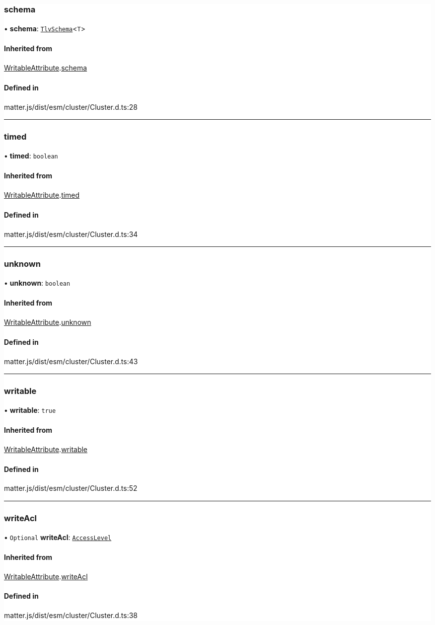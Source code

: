 ### schema

• **schema**: [`TlvSchema`](../classes/internal_.TlvSchema.md)\<`T`\>

#### Inherited from

[WritableAttribute](internal_.WritableAttribute.md).[schema](internal_.WritableAttribute.md#schema)

#### Defined in

matter.js/dist/esm/cluster/Cluster.d.ts:28

___

### timed

• **timed**: `boolean`

#### Inherited from

[WritableAttribute](internal_.WritableAttribute.md).[timed](internal_.WritableAttribute.md#timed)

#### Defined in

matter.js/dist/esm/cluster/Cluster.d.ts:34

___

### unknown

• **unknown**: `boolean`

#### Inherited from

[WritableAttribute](internal_.WritableAttribute.md).[unknown](internal_.WritableAttribute.md#unknown)

#### Defined in

matter.js/dist/esm/cluster/Cluster.d.ts:43

___

### writable

• **writable**: ``true``

#### Inherited from

[WritableAttribute](internal_.WritableAttribute.md).[writable](internal_.WritableAttribute.md#writable)

#### Defined in

matter.js/dist/esm/cluster/Cluster.d.ts:52

___

### writeAcl

• `Optional` **writeAcl**: [`AccessLevel`](../enums/internal_.AccessLevel.md)

#### Inherited from

[WritableAttribute](internal_.WritableAttribute.md).[writeAcl](internal_.WritableAttribute.md#writeacl)

#### Defined in

matter.js/dist/esm/cluster/Cluster.d.ts:38
